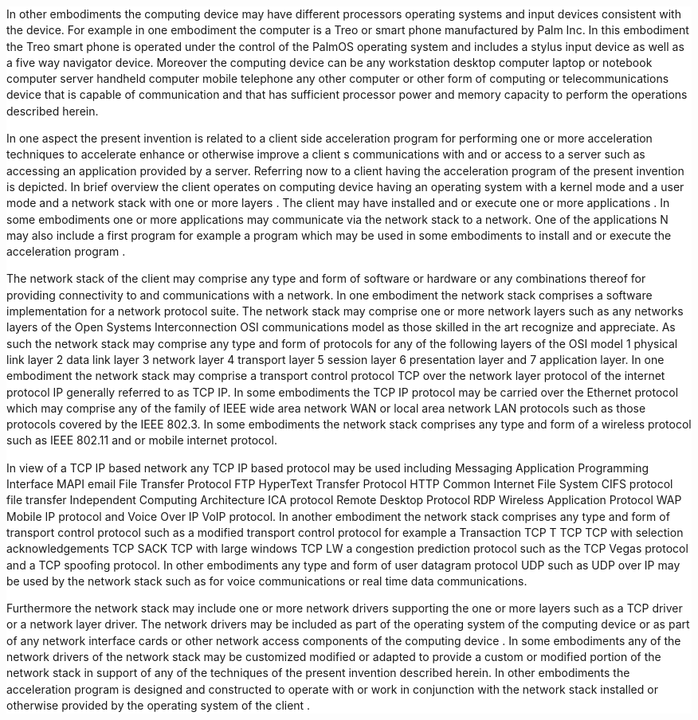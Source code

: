 In other embodiments the computing device may have different processors operating systems and input devices consistent with the device. For example in one embodiment the computer is a Treo or smart phone manufactured by Palm Inc. In this embodiment the Treo smart phone is operated under the control of the PalmOS operating system and includes a stylus input device as well as a five way navigator device. Moreover the computing device can be any workstation desktop computer laptop or notebook computer server handheld computer mobile telephone any other computer or other form of computing or telecommunications device that is capable of communication and that has sufficient processor power and memory capacity to perform the operations described herein.

In one aspect the present invention is related to a client side acceleration program for performing one or more acceleration techniques to accelerate enhance or otherwise improve a client s communications with and or access to a server such as accessing an application provided by a server. Referring now to a client having the acceleration program of the present invention is depicted. In brief overview the client operates on computing device having an operating system with a kernel mode and a user mode and a network stack with one or more layers . The client may have installed and or execute one or more applications . In some embodiments one or more applications may communicate via the network stack to a network. One of the applications N may also include a first program for example a program which may be used in some embodiments to install and or execute the acceleration program .

The network stack of the client may comprise any type and form of software or hardware or any combinations thereof for providing connectivity to and communications with a network. In one embodiment the network stack comprises a software implementation for a network protocol suite. The network stack may comprise one or more network layers such as any networks layers of the Open Systems Interconnection OSI communications model as those skilled in the art recognize and appreciate. As such the network stack may comprise any type and form of protocols for any of the following layers of the OSI model 1 physical link layer 2 data link layer 3 network layer 4 transport layer 5 session layer 6 presentation layer and 7 application layer. In one embodiment the network stack may comprise a transport control protocol TCP over the network layer protocol of the internet protocol IP generally referred to as TCP IP. In some embodiments the TCP IP protocol may be carried over the Ethernet protocol which may comprise any of the family of IEEE wide area network WAN or local area network LAN protocols such as those protocols covered by the IEEE 802.3. In some embodiments the network stack comprises any type and form of a wireless protocol such as IEEE 802.11 and or mobile internet protocol.

In view of a TCP IP based network any TCP IP based protocol may be used including Messaging Application Programming Interface MAPI email File Transfer Protocol FTP HyperText Transfer Protocol HTTP Common Internet File System CIFS protocol file transfer Independent Computing Architecture ICA protocol Remote Desktop Protocol RDP Wireless Application Protocol WAP Mobile IP protocol and Voice Over IP VoIP protocol. In another embodiment the network stack comprises any type and form of transport control protocol such as a modified transport control protocol for example a Transaction TCP T TCP TCP with selection acknowledgements TCP SACK TCP with large windows TCP LW a congestion prediction protocol such as the TCP Vegas protocol and a TCP spoofing protocol. In other embodiments any type and form of user datagram protocol UDP such as UDP over IP may be used by the network stack such as for voice communications or real time data communications.

Furthermore the network stack may include one or more network drivers supporting the one or more layers such as a TCP driver or a network layer driver. The network drivers may be included as part of the operating system of the computing device or as part of any network interface cards or other network access components of the computing device . In some embodiments any of the network drivers of the network stack may be customized modified or adapted to provide a custom or modified portion of the network stack in support of any of the techniques of the present invention described herein. In other embodiments the acceleration program is designed and constructed to operate with or work in conjunction with the network stack installed or otherwise provided by the operating system of the client .
